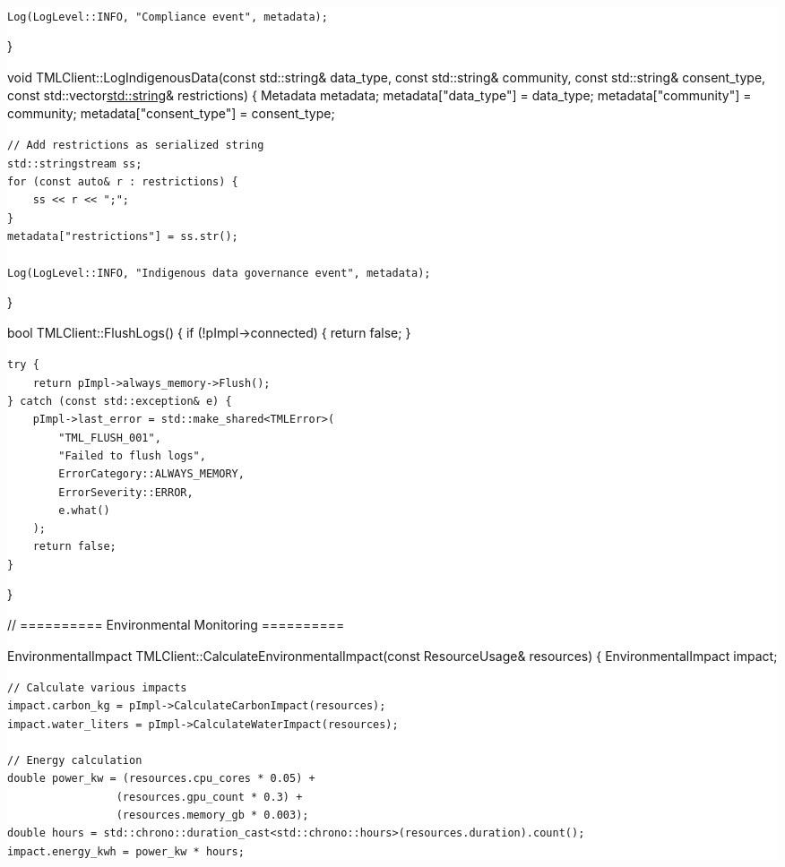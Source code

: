     Log(LogLevel::INFO, "Compliance event", metadata);
}

void TMLClient::LogIndigenousData(const std::string& data_type,
                                  const std::string& community,
                                  const std::string& consent_type,
                                  const std::vector<std::string>& restrictions) {
    Metadata metadata;
    metadata["data_type"] = data_type;
    metadata["community"] = community;
    metadata["consent_type"] = consent_type;
    
    // Add restrictions as serialized string
    std::stringstream ss;
    for (const auto& r : restrictions) {
        ss << r << ";";
    }
    metadata["restrictions"] = ss.str();
    
    Log(LogLevel::INFO, "Indigenous data governance event", metadata);
}

bool TMLClient::FlushLogs() {
    if (!pImpl->connected) {
        return false;
    }
    
    try {
        return pImpl->always_memory->Flush();
    } catch (const std::exception& e) {
        pImpl->last_error = std::make_shared<TMLError>(
            "TML_FLUSH_001",
            "Failed to flush logs",
            ErrorCategory::ALWAYS_MEMORY,
            ErrorSeverity::ERROR,
            e.what()
        );
        return false;
    }
}

// ========== Environmental Monitoring ==========

EnvironmentalImpact TMLClient::CalculateEnvironmentalImpact(const ResourceUsage& resources) {
    EnvironmentalImpact impact;
    
    // Calculate various impacts
    impact.carbon_kg = pImpl->CalculateCarbonImpact(resources);
    impact.water_liters = pImpl->CalculateWaterImpact(resources);
    
    // Energy calculation
    double power_kw = (resources.cpu_cores * 0.05) + 
                     (resources.gpu_count * 0.3) +
                     (resources.memory_gb * 0.003);
    double hours = std::chrono::duration_cast<std::chrono::hours>(resources.duration).count();
    impact.energy_kwh = power_kw * hours;
    